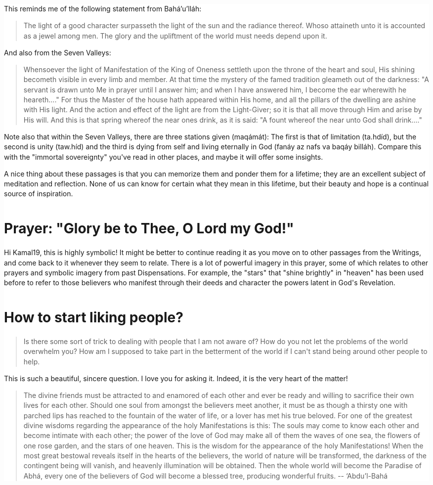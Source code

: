 This reminds me of the following statement from Bahá’u’lláh:

> The light of a good character surpasseth the light of the sun and the
  radiance thereof. Whoso attaineth unto it is accounted as a jewel among men.
  The glory and the upliftment of the world must needs depend upon it.

And also from the Seven Valleys:

> Whensoever the light of Manifestation of the King of Oneness settleth upon
  the throne of the heart and soul, His shining becometh visible in every limb
  and member. At that time the mystery of the famed tradition gleameth out of
  the darkness: "A servant is drawn unto Me in prayer until I answer him; and
  when I have answered him, I become the ear wherewith he heareth...." For
  thus the Master of the house hath appeared within His home, and all the
  pillars of the dwelling are ashine with His light. And the action and effect
  of the light are from the Light-Giver; so it is that all move through Him
  and arise by His will. And this is that spring whereof the near ones drink,
  as it is said: "A fount whereof the near unto God shall drink...."

Note also that within the Seven Valleys, there are three stations given
(maqámát): The first is that of limitation (ta.hdíd), but the second is unity
(taw.híd) and the third is dying from self and living eternally in God (fanáy
az nafs va baqáy billáh). Compare this with the "immortal sovereignty" you've
read in other places, and maybe it will offer some insights.

A nice thing about these passages is that you can memorize them and ponder
them for a lifetime; they are an excellent subject of meditation and
reflection. None of us can know for certain what they mean in this lifetime,
but their beauty and hope is a continual source of inspiration.

# Prayer: "Glory be to Thee, O Lord my God!"

Hi Kamal19, this is highly symbolic! It might be better to continue reading it
as you move on to other passages from the Writings, and come back to it
whenever they seem to relate. There is a lot of powerful imagery in this
prayer, some of which relates to other prayers and symbolic imagery from past
Dispensations. For example, the "stars" that "shine brightly" in "heaven" has
been used before to refer to those believers who manifest through their deeds
and character the powers latent in God's Revelation.

# How to start liking people?

> Is there some sort of trick to dealing with people that I am not aware of?
  How do you not let the problems of the world overwhelm you? How am I
  supposed to take part in the betterment of the world if I can't stand being
  around other people to help.

This is such a beautiful, sincere question. I love you for asking it. Indeed,
it is the very heart of the matter!

> The divine friends must be attracted to and enamored of each other and ever
  be ready and willing to sacrifice their own lives for each other. Should one
  soul from amongst the believers meet another, it must be as though a thirsty
  one with parched lips has reached to the fountain of the water of life, or a
  lover has met his true beloved. For one of the greatest divine wisdoms
  regarding the appearance of the holy Manifestations is this: The souls may
  come to know each other and become intimate with each other; the power of
  the love of God may make all of them the waves of one sea, the flowers of
  one rose garden, and the stars of one heaven. This is the wisdom for the
  appearance of the holy Manifestations! When the most great bestowal reveals
  itself in the hearts of the believers, the world of nature will be
  transformed, the darkness of the contingent being will vanish, and heavenly
  illumination will be obtained. Then the whole world will become the Paradise
  of Abhá, every one of the believers of God will become a blessed tree,
  producing wonderful fruits. -- ‘Abdu’l-Bahá
